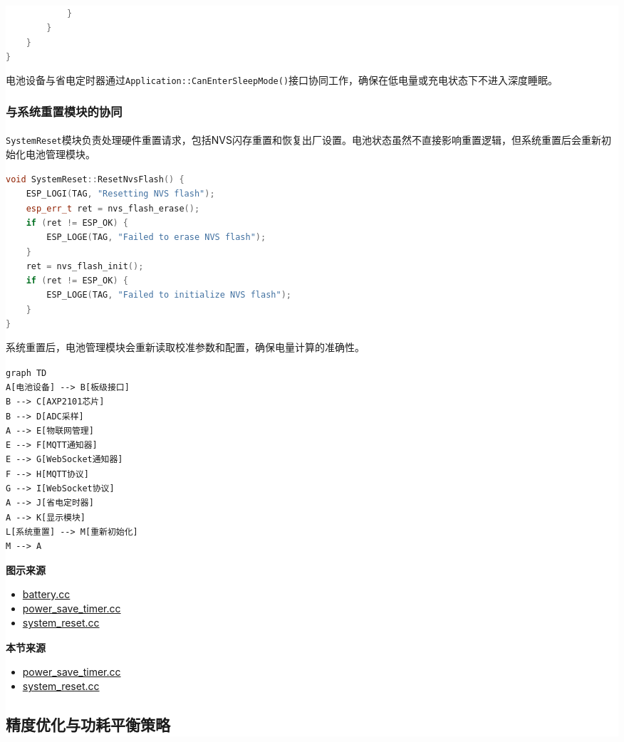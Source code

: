 ```cpp
            }
        }
    }
}
```

电池设备与省电定时器通过`Application::CanEnterSleepMode()`接口协同工作，确保在低电量或充电状态下不进入深度睡眠。

### 与系统重置模块的协同

`SystemReset`模块负责处理硬件重置请求，包括NVS闪存重置和恢复出厂设置。电池状态虽然不直接影响重置逻辑，但系统重置后会重新初始化电池管理模块。

```cpp
void SystemReset::ResetNvsFlash() {
    ESP_LOGI(TAG, "Resetting NVS flash");
    esp_err_t ret = nvs_flash_erase();
    if (ret != ESP_OK) {
        ESP_LOGE(TAG, "Failed to erase NVS flash");
    }
    ret = nvs_flash_init();
    if (ret != ESP_OK) {
        ESP_LOGE(TAG, "Failed to initialize NVS flash");
    }
}
```

系统重置后，电池管理模块会重新读取校准参数和配置，确保电量计算的准确性。

```mermaid
graph TD
A[电池设备] --> B[板级接口]
B --> C[AXP2101芯片]
B --> D[ADC采样]
A --> E[物联网管理]
E --> F[MQTT通知器]
E --> G[WebSocket通知器]
F --> H[MQTT协议]
G --> I[WebSocket协议]
A --> J[省电定时器]
A --> K[显示模块]
L[系统重置] --> M[重新初始化]
M --> A
```

**图示来源**  
- [battery.cc](file://main/iot/things/battery.cc)
- [power_save_timer.cc](file://main/boards/common/power_save_timer.cc)
- [system_reset.cc](file://main/boards/common/system_reset.cc)

**本节来源**  
- [power_save_timer.cc](file://main/boards/common/power_save_timer.cc#L0-L103)
- [system_reset.cc](file://main/boards/common/system_reset.cc#L0-L72)

## 精度优化与功耗平衡策略
